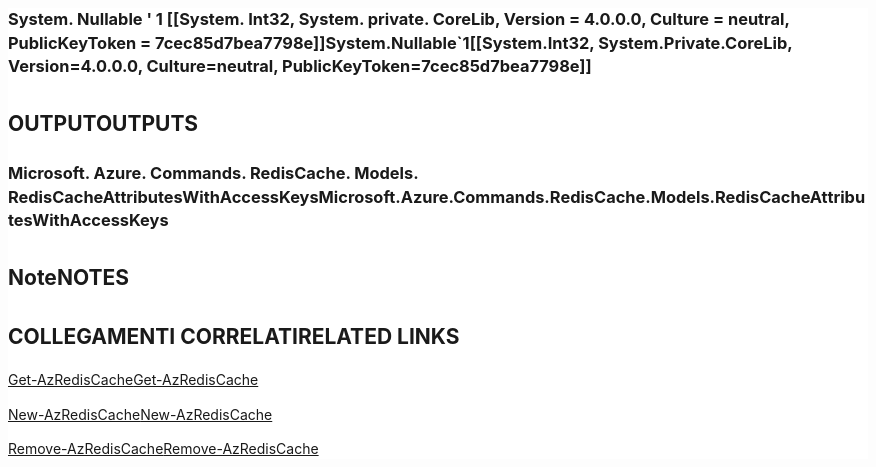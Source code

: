 ### <span data-ttu-id="28b1f-210">System. Nullable ' 1 [[System. Int32, System. private. CoreLib, Version = 4.0.0.0, Culture = neutral, PublicKeyToken = 7cec85d7bea7798e]]</span><span class="sxs-lookup"><span data-stu-id="28b1f-210">System.Nullable\`1[[System.Int32, System.Private.CoreLib, Version=4.0.0.0, Culture=neutral, PublicKeyToken=7cec85d7bea7798e]]</span></span>

## <span data-ttu-id="28b1f-211">OUTPUT</span><span class="sxs-lookup"><span data-stu-id="28b1f-211">OUTPUTS</span></span>

### <span data-ttu-id="28b1f-212">Microsoft. Azure. Commands. RedisCache. Models. RedisCacheAttributesWithAccessKeys</span><span class="sxs-lookup"><span data-stu-id="28b1f-212">Microsoft.Azure.Commands.RedisCache.Models.RedisCacheAttributesWithAccessKeys</span></span>

## <span data-ttu-id="28b1f-213">Note</span><span class="sxs-lookup"><span data-stu-id="28b1f-213">NOTES</span></span>

## <span data-ttu-id="28b1f-214">COLLEGAMENTI CORRELATI</span><span class="sxs-lookup"><span data-stu-id="28b1f-214">RELATED LINKS</span></span>

[<span data-ttu-id="28b1f-215">Get-AzRedisCache</span><span class="sxs-lookup"><span data-stu-id="28b1f-215">Get-AzRedisCache</span></span>](./Get-AzRedisCache.md)

[<span data-ttu-id="28b1f-216">New-AzRedisCache</span><span class="sxs-lookup"><span data-stu-id="28b1f-216">New-AzRedisCache</span></span>](./New-AzRedisCache.md)

[<span data-ttu-id="28b1f-217">Remove-AzRedisCache</span><span class="sxs-lookup"><span data-stu-id="28b1f-217">Remove-AzRedisCache</span></span>](./Remove-AzRedisCache.md)


